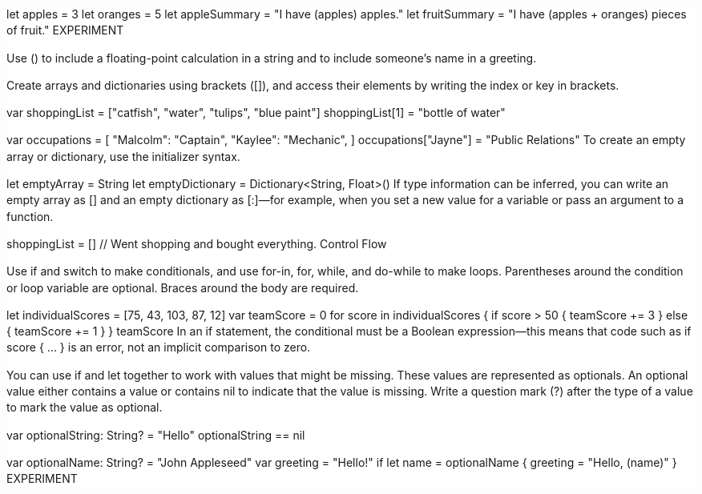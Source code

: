 let apples = 3
let oranges = 5
let appleSummary = "I have \(apples) apples."
let fruitSummary = "I have \(apples + oranges) pieces of fruit."
EXPERIMENT

Use \() to include a floating-point calculation in a string and to include someone’s name in a greeting.

Create arrays and dictionaries using brackets ([]), and access their elements by writing the index or key in brackets.

var shoppingList = ["catfish", "water", "tulips", "blue paint"]
shoppingList[1] = "bottle of water"

var occupations = [
    "Malcolm": "Captain",
    "Kaylee": "Mechanic",
]
occupations["Jayne"] = "Public Relations"
To create an empty array or dictionary, use the initializer syntax.

let emptyArray = String[]()
let emptyDictionary = Dictionary<String, Float>()
If type information can be inferred, you can write an empty array as [] and an empty dictionary as [:]—for example, when you set a new value for a variable or pass an argument to a function.

shoppingList = []   // Went shopping and bought everything.
Control Flow

Use if and switch to make conditionals, and use for-in, for, while, and do-while to make loops. Parentheses around the condition or loop variable are optional. Braces around the body are required.

let individualScores = [75, 43, 103, 87, 12]
var teamScore = 0
for score in individualScores {
    if score > 50 {
        teamScore += 3
    } else {
        teamScore += 1
    }
}
teamScore
In an if statement, the conditional must be a Boolean expression—this means that code such as if score { ... } is an error, not an implicit comparison to zero.

You can use if and let together to work with values that might be missing. These values are represented as optionals. An optional value either contains a value or contains nil to indicate that the value is missing. Write a question mark (?) after the type of a value to mark the value as optional.

var optionalString: String? = "Hello"
optionalString == nil

var optionalName: String? = "John Appleseed"
var greeting = "Hello!"
if let name = optionalName {
    greeting = "Hello, \(name)"
}
EXPERIMENT
